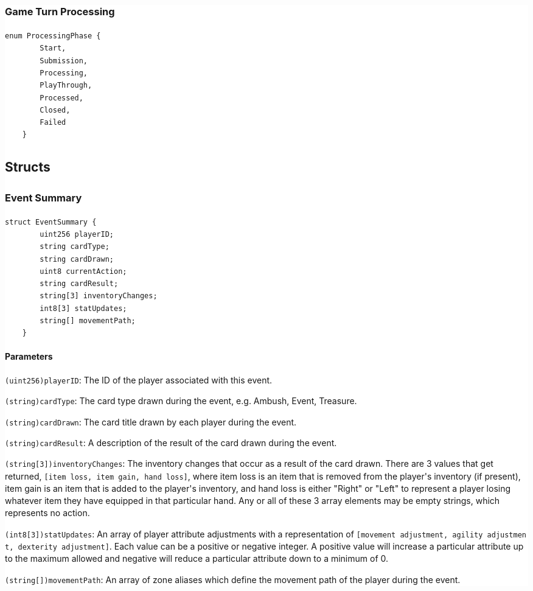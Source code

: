 ### Game Turn Processing

```solidity
enum ProcessingPhase {
        Start,
        Submission,
        Processing,
        PlayThrough,
        Processed,
        Closed,
        Failed
    }
```

## Structs

### Event Summary

```solidity
struct EventSummary {
        uint256 playerID;
        string cardType;
        string cardDrawn;
        uint8 currentAction;
        string cardResult;
        string[3] inventoryChanges;
        int8[3] statUpdates;
        string[] movementPath;
    }
```

#### Parameters

`(uint256)playerID`: The ID of the player associated with this event.

`(string)cardType`: The card type drawn during the event, e.g. Ambush, Event, Treasure.

`(string)cardDrawn`: The card title drawn by each player during the event.

`(string)cardResult`: A description of the result of the card drawn during the event.

`(string[3])inventoryChanges`: The inventory changes that occur as a result of the card drawn. There are 3 values that get returned, `[item loss, item gain, hand loss]`, where item loss is an item that is removed from the player's inventory (if present), item gain is an item that is added to the player's inventory, and hand loss is either "Right" or "Left" to represent a player losing whatever item they have equipped in that particular hand. Any or all of these 3 array elements may be empty strings, which represents no action.

`(int8[3])statUpdates`: An array of player attribute adjustments with a representation of `[movement adjustment, agility adjustment, dexterity adjustment]`. Each value can be a positive or negative integer. A positive value will increase a particular attribute up to the maximum allowed and negative will reduce a particular attribute down to a minimum of 0.

`(string[])movementPath`: An array of zone aliases which define the movement path of the player during the event.
